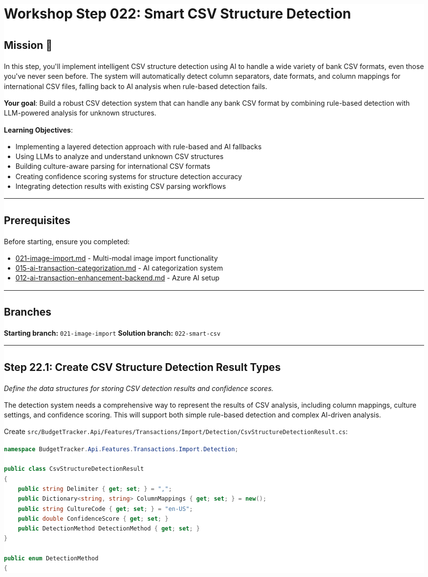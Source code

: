 # Workshop Step 022: Smart CSV Structure Detection

## Mission 🎯

In this step, you'll implement intelligent CSV structure detection using AI to handle a wide variety of bank CSV formats, even those you've never seen before. The system will automatically detect column separators, date formats, and column mappings for international CSV files, falling back to AI analysis when rule-based detection fails.

**Your goal**: Build a robust CSV detection system that can handle any bank CSV format by combining rule-based detection with LLM-powered analysis for unknown structures.

**Learning Objectives**:
- Implementing a layered detection approach with rule-based and AI fallbacks
- Using LLMs to analyze and understand unknown CSV structures
- Building culture-aware parsing for international CSV formats
- Creating confidence scoring systems for structure detection accuracy
- Integrating detection results with existing CSV parsing workflows

---

## Prerequisites

Before starting, ensure you completed:
- [021-image-import.md](021-image-import.md) - Multi-modal image import functionality
- [015-ai-transaction-categorization.md](015-ai-transaction-categorization.md) - AI categorization system
- [012-ai-transaction-enhancement-backend.md](012-ai-transaction-enhancement-backend.md) - Azure AI setup

---

## Branches

**Starting branch:** `021-image-import`
**Solution branch:** `022-smart-csv`

---

## Step 22.1: Create CSV Structure Detection Result Types

*Define the data structures for storing CSV detection results and confidence scores.*

The detection system needs a comprehensive way to represent the results of CSV analysis, including column mappings, culture settings, and confidence scoring. This will support both simple rule-based detection and complex AI-driven analysis.

Create `src/BudgetTracker.Api/Features/Transactions/Import/Detection/CsvStructureDetectionResult.cs`:

```csharp
namespace BudgetTracker.Api.Features.Transactions.Import.Detection;

public class CsvStructureDetectionResult
{
    public string Delimiter { get; set; } = ",";
    public Dictionary<string, string> ColumnMappings { get; set; } = new();
    public string CultureCode { get; set; } = "en-US";
    public double ConfidenceScore { get; set; }
    public DetectionMethod DetectionMethod { get; set; }
}

public enum DetectionMethod
{
```